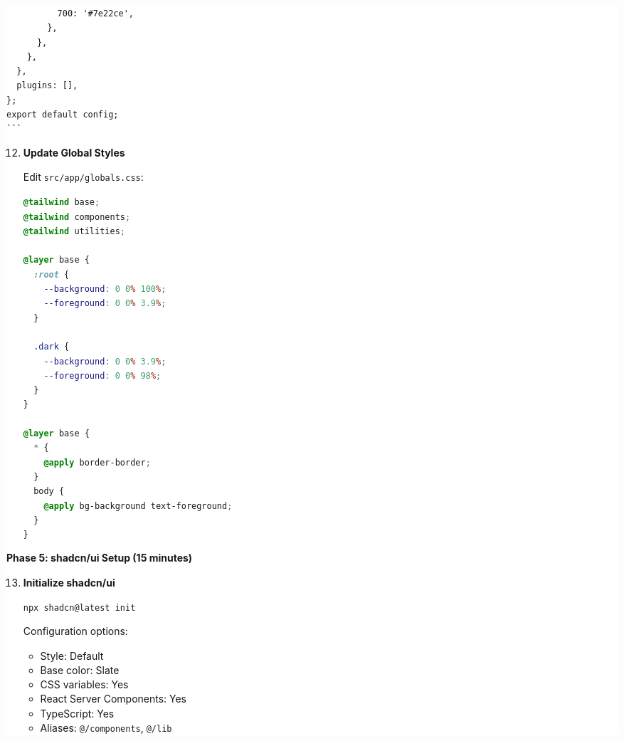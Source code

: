               700: '#7e22ce',
            },
          },
        },
      },
      plugins: [],
    };
    export default config;
    ```

12. **Update Global Styles**

    Edit `src/app/globals.css`:

    ```css
    @tailwind base;
    @tailwind components;
    @tailwind utilities;

    @layer base {
      :root {
        --background: 0 0% 100%;
        --foreground: 0 0% 3.9%;
      }

      .dark {
        --background: 0 0% 3.9%;
        --foreground: 0 0% 98%;
      }
    }

    @layer base {
      * {
        @apply border-border;
      }
      body {
        @apply bg-background text-foreground;
      }
    }
    ```

**Phase 5: shadcn/ui Setup (15 minutes)**

13. **Initialize shadcn/ui**

    ```bash
    npx shadcn@latest init
    ```

    Configuration options:
    - Style: Default
    - Base color: Slate
    - CSS variables: Yes
    - React Server Components: Yes
    - TypeScript: Yes
    - Aliases: `@/components`, `@/lib`
